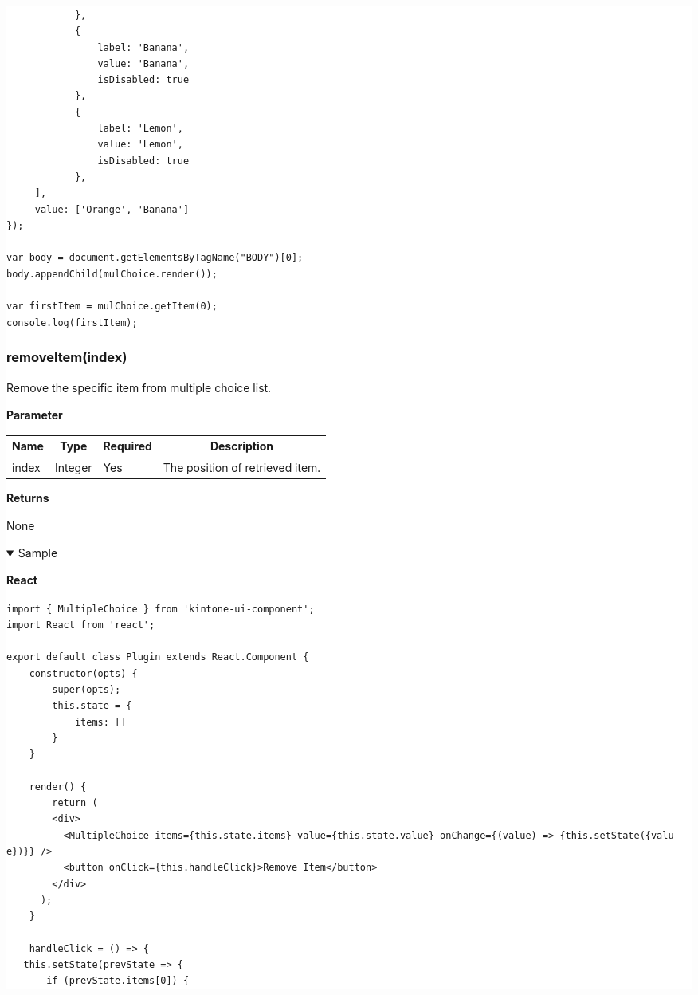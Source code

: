 ```
            },
            {
                label: 'Banana',
                value: 'Banana',
                isDisabled: true
            },
            {
                label: 'Lemon',
                value: 'Lemon',
                isDisabled: true
            },
     ],
     value: ['Orange', 'Banana']
});

var body = document.getElementsByTagName("BODY")[0];
body.appendChild(mulChoice.render());

var firstItem = mulChoice.getItem(0);
console.log(firstItem);
```
</details>

### removeItem(index)
Remove the specific item from multiple choice list.

**Parameter**

| Name| Type| Required| Description |
| --- | --- | --- | --- |
|index|	Integer|Yes|The position of retrieved item.|

**Returns**

None

<details class="tab-container" open>
<Summary>Sample</Summary>

**React**
```
import { MultipleChoice } from 'kintone-ui-component';
import React from 'react';
 
export default class Plugin extends React.Component {
    constructor(opts) {
        super(opts);
        this.state = {
            items: []
        }
    }
 
    render() {
        return (
        <div>
          <MultipleChoice items={this.state.items} value={this.state.value} onChange={(value) => {this.setState({value})}} />
          <button onClick={this.handleClick}>Remove Item</button>
        </div>
      );
    }
  
    handleClick = () => {
   this.setState(prevState => {
       if (prevState.items[0]) {
```